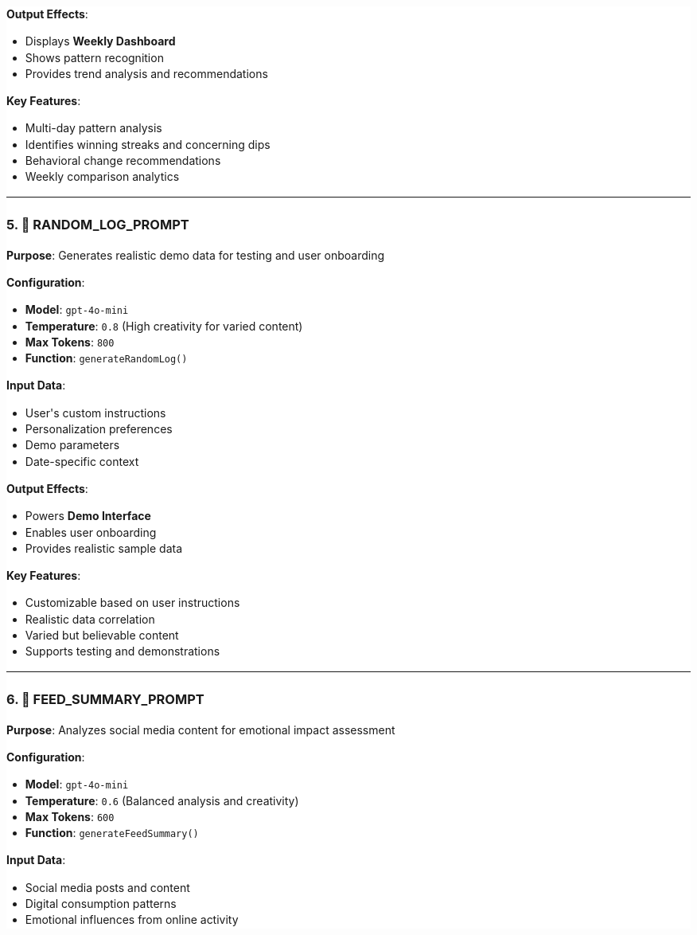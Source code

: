 **Output Effects**:
- Displays **Weekly Dashboard**
- Shows pattern recognition
- Provides trend analysis and recommendations

**Key Features**:
- Multi-day pattern analysis
- Identifies winning streaks and concerning dips
- Behavioral change recommendations
- Weekly comparison analytics

---

### 5. 🎲 RANDOM_LOG_PROMPT
**Purpose**: Generates realistic demo data for testing and user onboarding

**Configuration**:
- **Model**: `gpt-4o-mini`
- **Temperature**: `0.8` (High creativity for varied content)
- **Max Tokens**: `800`
- **Function**: `generateRandomLog()`

**Input Data**:
- User's custom instructions
- Personalization preferences
- Demo parameters
- Date-specific context

**Output Effects**:
- Powers **Demo Interface**
- Enables user onboarding
- Provides realistic sample data

**Key Features**:
- Customizable based on user instructions
- Realistic data correlation
- Varied but believable content
- Supports testing and demonstrations

---

### 6. 📱 FEED_SUMMARY_PROMPT
**Purpose**: Analyzes social media content for emotional impact assessment

**Configuration**:
- **Model**: `gpt-4o-mini`
- **Temperature**: `0.6` (Balanced analysis and creativity)
- **Max Tokens**: `600`
- **Function**: `generateFeedSummary()`

**Input Data**:
- Social media posts and content
- Digital consumption patterns
- Emotional influences from online activity
